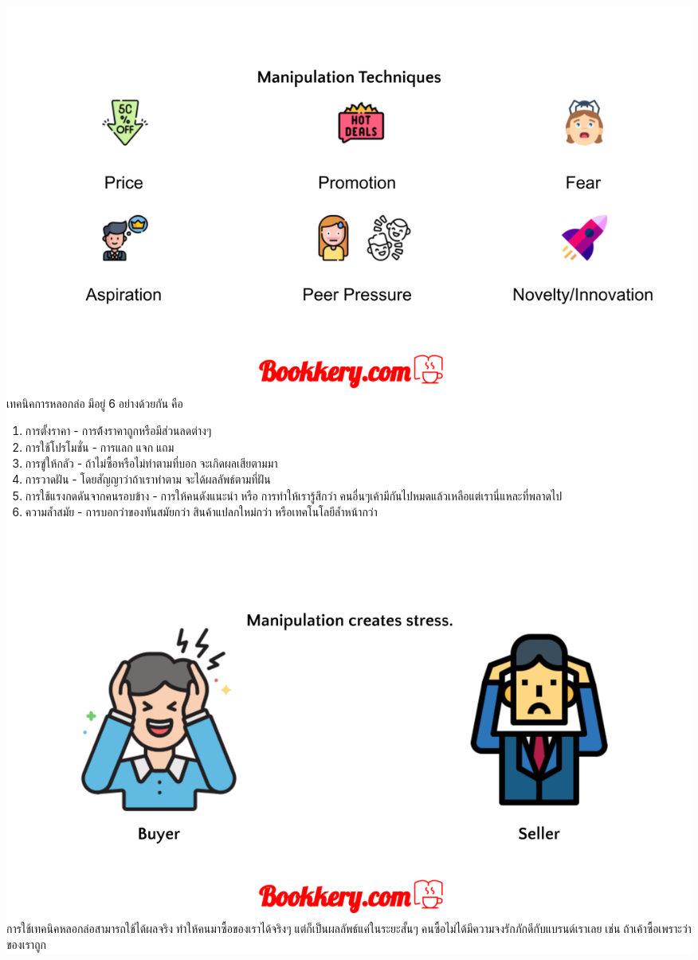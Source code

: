 ![Manipulation Techniques](/assets/images/sww/sww-p1_2.svg)
เทคนิคการหลอกล่อ มีอยู่ 6 อย่างด้วยกัน คือ
1. การตั้งราคา - การต้้งราคาถูกหรือมีส่วนลดต่างๆ
2. การใช้โปรโมชั่น - การแลก แจก แถม
3. การขู่ให้กลัว - ถ้าไม่ซื้อหรือไม่ทำตามที่บอก จะเกิดผลเสียตามมา
4. การวาดฝัน - โดยสัญญาว่าถ้าเราทำตาม จะได้ผลลัพธ์ตามที่ฝัน
5. การใช้แรงกดดันจากคนรอบข้าง - การให้คนดังแนะนำ หรือ การทำให้เรารู้สึกว่า คนอื่นๆเค้ามีกันไปหมดแล้วเหลือแต่เรานี่แหละที่พลาดไป
6. ความล้ำสมัย - การบอกว่าของทันสมัยกว่า สินค้าแปลกใหม่กว่า หรือเทคโนโลยีล้ำหน้ากว่า 

![Manipulation creates stress.](/assets/images/sww/sww-p1_3.svg)
การใช้เทคนิคหลอกล่อสามารถใช้ได้ผลจริง ทำให้คนมาซื้อของเราได้จริงๆ
แต่ก็เป็นผลลัพธ์แค่ในระยะสั้นๆ 
คนซื้อไม่ได้มีความจงรักภักดีกับแบรนด์เราเลย
เช่น ถ้าเค้าซื้อเพราะว่าของเราถูก 